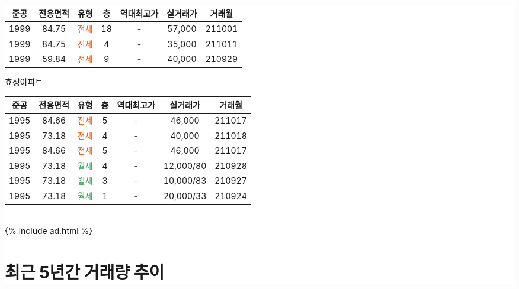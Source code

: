 |준공|전용면적|유형|층|역대최고가|실거래가|거래월|
|:---:|:---:|:---:|:---:|:---:|:---:|:---:|
|1999|84.75|<span style="color:#ff5a00">전세</span>|18|<span style="color:#444444">-</span>|57,000|211001|
|1999|84.75|<span style="color:#ff5a00">전세</span>|4|<span style="color:#444444">-</span>|35,000|211011|
|1999|59.84|<span style="color:#ff5a00">전세</span>|9|<span style="color:#444444">-</span>|40,000|210929|

[효성아파트](https://search.naver.com/search.naver?query=%EC%84%9C%EC%9A%B8%ED%8A%B9%EB%B3%84%EC%8B%9C+%EB%85%B8%EC%9B%90%EA%B5%AC+%EA%B3%B5%EB%A6%89%EB%8F%99+%ED%9A%A8%EC%84%B1%EC%95%84%ED%8C%8C%ED%8A%B8)

|준공|전용면적|유형|층|역대최고가|실거래가|거래월|
|:---:|:---:|:---:|:---:|:---:|:---:|:---:|
|1995|84.66|<span style="color:#ff5a00">전세</span>|5|<span style="color:#444444">-</span>|46,000|211017|
|1995|73.18|<span style="color:#ff5a00">전세</span>|4|<span style="color:#444444">-</span>|40,000|211018|
|1995|84.66|<span style="color:#ff5a00">전세</span>|5|<span style="color:#444444">-</span>|46,000|211017|
|1995|73.18|<span style="color:#34a853">월세</span>|4|<span style="color:#444444">-</span>|12,000/80|210928|
|1995|73.18|<span style="color:#34a853">월세</span>|3|<span style="color:#444444">-</span>|10,000/83|210927|
|1995|73.18|<span style="color:#34a853">월세</span>|1|<span style="color:#444444">-</span>|20,000/33|210924|


<br>
{% include ad.html %}
<br>

# 최근 5년간 거래량 추이


<div style="width:100%;">
    <canvas id="deal_progress" height="200"></canvas>
</div>

<script>
new Chart(document.getElementById("deal_progress"), {
    type: 'line',
    data: {
        labels: ['201611','201612','201701','201702','201703','201704','201705','201706','201707','201708','201709','201710','201711','201712','201801','201802','201803','201804','201805','201806','201807','201808','201809','201810','201811','201812','201901','201902','201903','201904','201905','201906','201907','201908','201909','201910','201911','201912','202001','202002','202003','202004','202005','202006','202007','202008','202009','202010','202011','202012','202101','202102','202103','202104','202105','202106','202107','202108','202109','202110','202111'],
        datasets: [{
            label: '매매',
            pointRadius: 1,
            data: [91, 63, 42, 69, 98, 95, 166, 176, 203, 64, 81, 73, 84, 74, 138, 125, 142, 64, 86, 78, 90, 207, 136, 57, 39, 31, 43, 29, 48, 55, 51, 78, 130, 84, 95, 143, 121, 180, 82, 131, 101, 81, 96, 241, 120, 53, 36, 65, 103, 78, 73, 72, 62, 114, 130, 74, 84, 64, 44, 29, 0],
            borderColor: "rgba(255, 201, 14, 1)",
            backgroundColor: "rgba(255, 201, 14, 0.5)",
            fill: false,
            lineTension: 0
        },{
            label: '전월세',
            pointRadius: 1,
            data: [115, 93, 112, 140, 118, 107, 114, 116, 159, 104, 104, 77, 80, 114, 127, 137, 151, 113, 104, 86, 102, 128, 99, 111, 85, 111, 132, 107, 103, 83, 88, 84, 100, 135, 108, 103, 94, 119, 119, 121, 109, 102, 109, 133, 110, 100, 82, 84, 80, 93, 107, 83, 105, 144, 164, 112, 121, 114, 99, 99, 15],
            borderColor: "rgba(0, 141, 185, 1)",
            backgroundColor: "rgba(0, 141, 185, 0.5)",